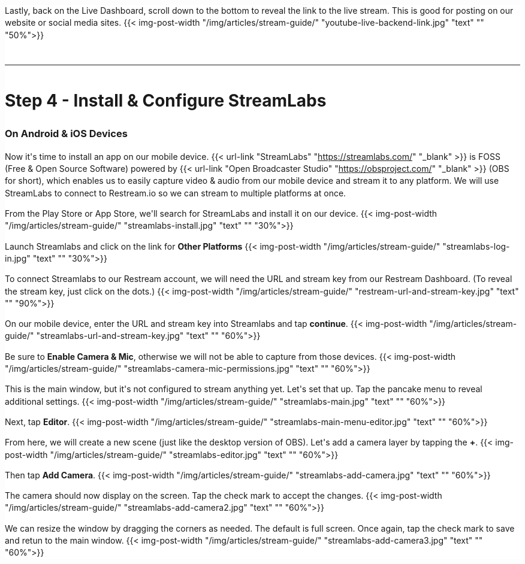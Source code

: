 Lastly, back on the Live Dashboard, scroll down to the bottom to reveal the link to the live stream. This is good for posting on our website or social media sites.
{{< img-post-width "/img/articles/stream-guide/" "youtube-live-backend-link.jpg" "text" "" "50%">}}
# <a name="configure-streamlabs"></a>
---
# Step 4 - Install & Configure StreamLabs
### On Android & iOS Devices
Now it's time to install an app on our mobile device. {{< url-link "StreamLabs" "https://streamlabs.com/" "_blank" >}} is FOSS (Free & Open Source Software) powered by {{< url-link "Open Broadcaster Studio" "https://obsproject.com/" "_blank" >}} (OBS for short), which enables us to easily capture video & audio from our mobile device and stream it to any platform. We will use StreamLabs to connect to Restream.io so we can stream to multiple platforms at once.

From the Play Store or App Store, we'll search for StreamLabs and install it on our device.
{{< img-post-width "/img/articles/stream-guide/" "streamlabs-install.jpg" "text" "" "30%">}}

Launch Streamlabs and click on the link for **Other Platforms**
{{< img-post-width "/img/articles/stream-guide/" "streamlabs-log-in.jpg" "text" "" "30%">}}

To connect Streamlabs to our Restream account, we will need the URL and stream key from our Restream Dashboard. (To reveal the stream key, just click on the dots.)
{{< img-post-width "/img/articles/stream-guide/" "restream-url-and-stream-key.jpg" "text" "" "90%">}}

On our mobile device, enter the URL and stream key into Streamlabs and tap **continue**.
{{< img-post-width "/img/articles/stream-guide/" "streamlabs-url-and-stream-key.jpg" "text" "" "60%">}}

Be sure to **Enable Camera & Mic**, otherwise we will not be able to capture from those devices.
{{< img-post-width "/img/articles/stream-guide/" "streamlabs-camera-mic-permissions.jpg" "text" "" "60%">}}


This is the main window, but it's not configured to stream anything yet. Let's set that up. Tap the pancake menu to reveal additional settings.
{{< img-post-width "/img/articles/stream-guide/" "streamlabs-main.jpg" "text" "" "60%">}}

Next, tap **Editor**.
{{< img-post-width "/img/articles/stream-guide/" "streamlabs-main-menu-editor.jpg" "text" "" "60%">}}

From here, we will create a new scene (just like the desktop version of OBS). Let's add a camera layer by tapping the **+**.
{{< img-post-width "/img/articles/stream-guide/" "streamlabs-editor.jpg" "text" "" "60%">}}

Then tap **Add Camera**.
{{< img-post-width "/img/articles/stream-guide/" "streamlabs-add-camera.jpg" "text" "" "60%">}}

The camera should now display on the screen. Tap the check mark to accept the changes.
{{< img-post-width "/img/articles/stream-guide/" "streamlabs-add-camera2.jpg" "text" "" "60%">}}

We can resize the window by dragging the corners as needed. The default is full screen. Once again, tap the check mark to save and retun to the main window.
{{< img-post-width "/img/articles/stream-guide/" "streamlabs-add-camera3.jpg" "text" "" "60%">}}
